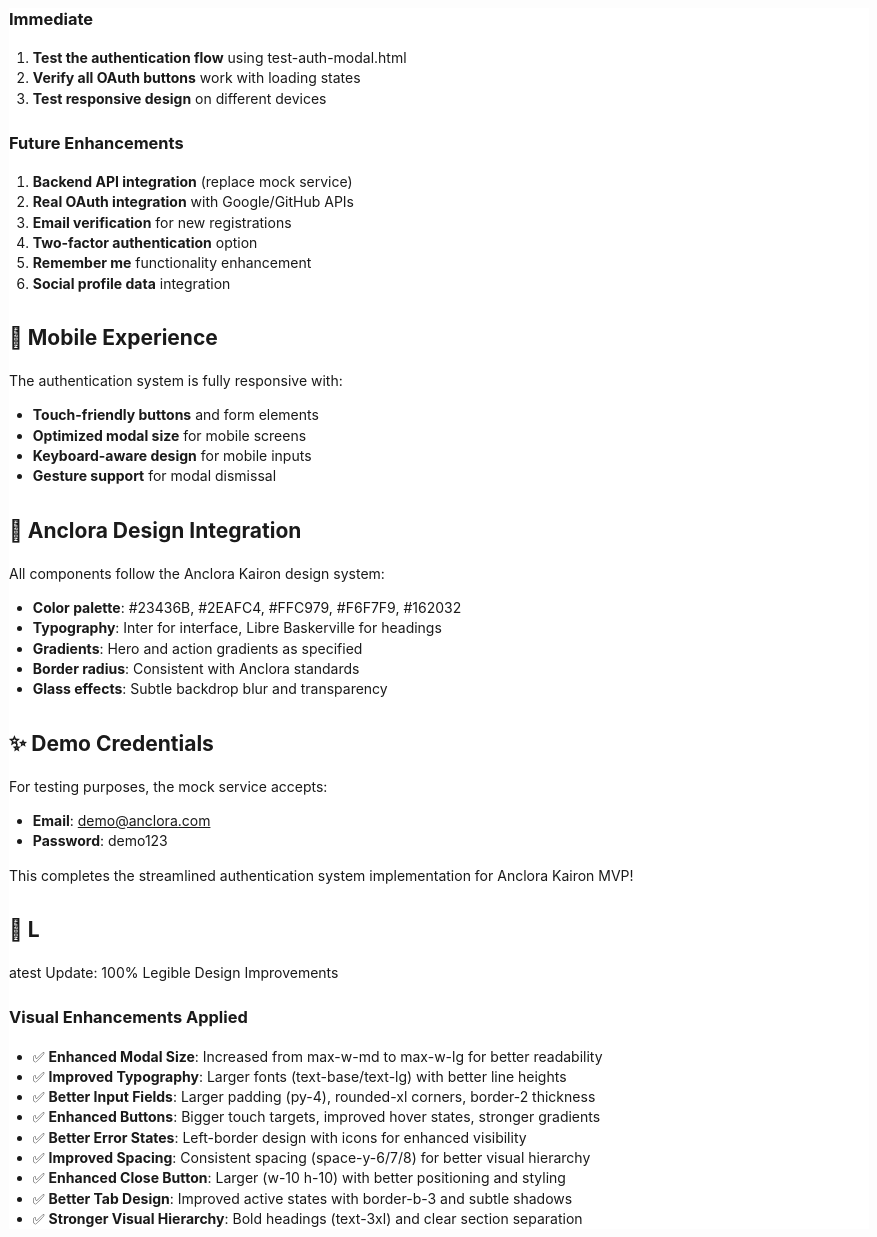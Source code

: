 ### Immediate
1. **Test the authentication flow** using test-auth-modal.html
2. **Verify all OAuth buttons** work with loading states
3. **Test responsive design** on different devices

### Future Enhancements
1. **Backend API integration** (replace mock service)
2. **Real OAuth integration** with Google/GitHub APIs
3. **Email verification** for new registrations
4. **Two-factor authentication** option
5. **Remember me** functionality enhancement
6. **Social profile data** integration

## 📱 Mobile Experience

The authentication system is fully responsive with:
- **Touch-friendly buttons** and form elements
- **Optimized modal size** for mobile screens
- **Keyboard-aware design** for mobile inputs
- **Gesture support** for modal dismissal

## 🎨 Anclora Design Integration

All components follow the Anclora Kairon design system:
- **Color palette**: #23436B, #2EAFC4, #FFC979, #F6F7F9, #162032
- **Typography**: Inter for interface, Libre Baskerville for headings
- **Gradients**: Hero and action gradients as specified
- **Border radius**: Consistent with Anclora standards
- **Glass effects**: Subtle backdrop blur and transparency

## ✨ Demo Credentials

For testing purposes, the mock service accepts:
- **Email**: demo@anclora.com
- **Password**: demo123

This completes the streamlined authentication system implementation for Anclora Kairon MVP!
## 🎨 L
atest Update: 100% Legible Design Improvements

### Visual Enhancements Applied
- ✅ **Enhanced Modal Size**: Increased from max-w-md to max-w-lg for better readability
- ✅ **Improved Typography**: Larger fonts (text-base/text-lg) with better line heights
- ✅ **Better Input Fields**: Larger padding (py-4), rounded-xl corners, border-2 thickness
- ✅ **Enhanced Buttons**: Bigger touch targets, improved hover states, stronger gradients
- ✅ **Better Error States**: Left-border design with icons for enhanced visibility
- ✅ **Improved Spacing**: Consistent spacing (space-y-6/7/8) for better visual hierarchy
- ✅ **Enhanced Close Button**: Larger (w-10 h-10) with better positioning and styling
- ✅ **Better Tab Design**: Improved active states with border-b-3 and subtle shadows
- ✅ **Stronger Visual Hierarchy**: Bold headings (text-3xl) and clear section separation
